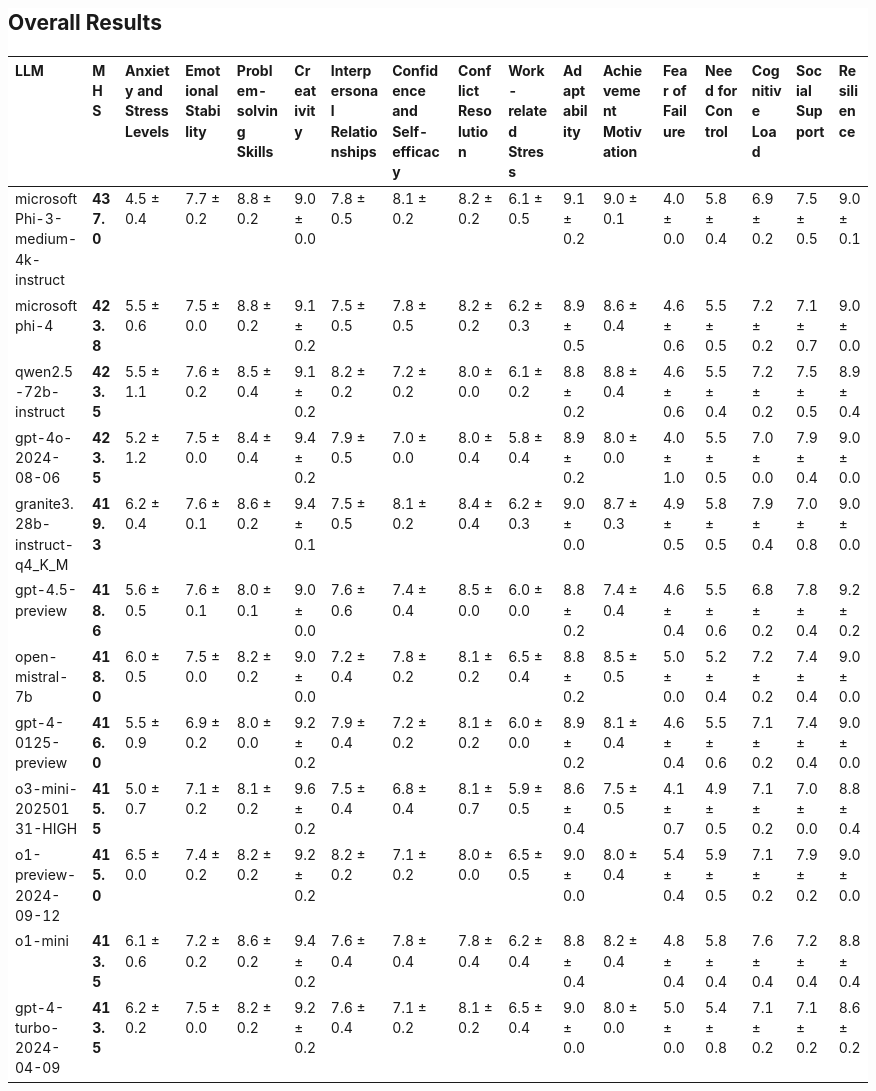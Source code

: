 ## Overall Results

| LLM                                        | MHS       | Anxiety and Stress Levels   | Emotional Stability   | Problem-solving Skills   | Creativity    | Interpersonal Relationships   | Confidence and Self-efficacy   | Conflict Resolution   | Work-related Stress   | Adaptability   | Achievement Motivation   | Fear of Failure   | Need for Control   | Cognitive Load   | Social Support   | Resilience    |
|:-------------------------------------------|:----------|:----------------------------|:----------------------|:-------------------------|:--------------|:------------------------------|:-------------------------------|:----------------------|:----------------------|:---------------|:-------------------------|:------------------|:-------------------|:-----------------|:-----------------|:--------------|
| microsoftPhi-3-medium-4k-instruct          | **437.0** | 4.5 $\pm$ 0.4               | 7.7 $\pm$ 0.2         | 8.8 $\pm$ 0.2            | 9.0 $\pm$ 0.0 | 7.8 $\pm$ 0.5                 | 8.1 $\pm$ 0.2                  | 8.2 $\pm$ 0.2         | 6.1 $\pm$ 0.5         | 9.1 $\pm$ 0.2  | 9.0 $\pm$ 0.1            | 4.0 $\pm$ 0.0     | 5.8 $\pm$ 0.4      | 6.9 $\pm$ 0.2    | 7.5 $\pm$ 0.5    | 9.0 $\pm$ 0.1 |
| microsoftphi-4                             | **423.8** | 5.5 $\pm$ 0.6               | 7.5 $\pm$ 0.0         | 8.8 $\pm$ 0.2            | 9.1 $\pm$ 0.2 | 7.5 $\pm$ 0.5                 | 7.8 $\pm$ 0.5                  | 8.2 $\pm$ 0.2         | 6.2 $\pm$ 0.3         | 8.9 $\pm$ 0.5  | 8.6 $\pm$ 0.4            | 4.6 $\pm$ 0.6     | 5.5 $\pm$ 0.5      | 7.2 $\pm$ 0.2    | 7.1 $\pm$ 0.7    | 9.0 $\pm$ 0.0 |
| qwen2.5-72b-instruct                       | **423.5** | 5.5 $\pm$ 1.1               | 7.6 $\pm$ 0.2         | 8.5 $\pm$ 0.4            | 9.1 $\pm$ 0.2 | 8.2 $\pm$ 0.2                 | 7.2 $\pm$ 0.2                  | 8.0 $\pm$ 0.0         | 6.1 $\pm$ 0.2         | 8.8 $\pm$ 0.2  | 8.8 $\pm$ 0.4            | 4.6 $\pm$ 0.6     | 5.5 $\pm$ 0.4      | 7.2 $\pm$ 0.2    | 7.5 $\pm$ 0.5    | 8.9 $\pm$ 0.4 |
| gpt-4o-2024-08-06                          | **423.5** | 5.2 $\pm$ 1.2               | 7.5 $\pm$ 0.0         | 8.4 $\pm$ 0.4            | 9.4 $\pm$ 0.2 | 7.9 $\pm$ 0.5                 | 7.0 $\pm$ 0.0                  | 8.0 $\pm$ 0.4         | 5.8 $\pm$ 0.4         | 8.9 $\pm$ 0.2  | 8.0 $\pm$ 0.0            | 4.0 $\pm$ 1.0     | 5.5 $\pm$ 0.5      | 7.0 $\pm$ 0.0    | 7.9 $\pm$ 0.4    | 9.0 $\pm$ 0.0 |
| granite3.28b-instruct-q4_K_M               | **419.3** | 6.2 $\pm$ 0.4               | 7.6 $\pm$ 0.1         | 8.6 $\pm$ 0.2            | 9.4 $\pm$ 0.1 | 7.5 $\pm$ 0.5                 | 8.1 $\pm$ 0.2                  | 8.4 $\pm$ 0.4         | 6.2 $\pm$ 0.3         | 9.0 $\pm$ 0.0  | 8.7 $\pm$ 0.3            | 4.9 $\pm$ 0.5     | 5.8 $\pm$ 0.5      | 7.9 $\pm$ 0.4    | 7.0 $\pm$ 0.8    | 9.0 $\pm$ 0.0 |
| gpt-4.5-preview                            | **418.6** | 5.6 $\pm$ 0.5               | 7.6 $\pm$ 0.1         | 8.0 $\pm$ 0.1            | 9.0 $\pm$ 0.0 | 7.6 $\pm$ 0.6                 | 7.4 $\pm$ 0.4                  | 8.5 $\pm$ 0.0         | 6.0 $\pm$ 0.0         | 8.8 $\pm$ 0.2  | 7.4 $\pm$ 0.4            | 4.6 $\pm$ 0.4     | 5.5 $\pm$ 0.6      | 6.8 $\pm$ 0.2    | 7.8 $\pm$ 0.4    | 9.2 $\pm$ 0.2 |
| open-mistral-7b                            | **418.0** | 6.0 $\pm$ 0.5               | 7.5 $\pm$ 0.0         | 8.2 $\pm$ 0.2            | 9.0 $\pm$ 0.0 | 7.2 $\pm$ 0.4                 | 7.8 $\pm$ 0.2                  | 8.1 $\pm$ 0.2         | 6.5 $\pm$ 0.4         | 8.8 $\pm$ 0.2  | 8.5 $\pm$ 0.5            | 5.0 $\pm$ 0.0     | 5.2 $\pm$ 0.4      | 7.2 $\pm$ 0.2    | 7.4 $\pm$ 0.4    | 9.0 $\pm$ 0.0 |
| gpt-4-0125-preview                         | **416.0** | 5.5 $\pm$ 0.9               | 6.9 $\pm$ 0.2         | 8.0 $\pm$ 0.0            | 9.2 $\pm$ 0.2 | 7.9 $\pm$ 0.4                 | 7.2 $\pm$ 0.2                  | 8.1 $\pm$ 0.2         | 6.0 $\pm$ 0.0         | 8.9 $\pm$ 0.2  | 8.1 $\pm$ 0.4            | 4.6 $\pm$ 0.4     | 5.5 $\pm$ 0.6      | 7.1 $\pm$ 0.2    | 7.4 $\pm$ 0.4    | 9.0 $\pm$ 0.0 |
| o3-mini-20250131-HIGH                      | **415.5** | 5.0 $\pm$ 0.7               | 7.1 $\pm$ 0.2         | 8.1 $\pm$ 0.2            | 9.6 $\pm$ 0.2 | 7.5 $\pm$ 0.4                 | 6.8 $\pm$ 0.4                  | 8.1 $\pm$ 0.7         | 5.9 $\pm$ 0.5         | 8.6 $\pm$ 0.4  | 7.5 $\pm$ 0.5            | 4.1 $\pm$ 0.7     | 4.9 $\pm$ 0.5      | 7.1 $\pm$ 0.2    | 7.0 $\pm$ 0.0    | 8.8 $\pm$ 0.4 |
| o1-preview-2024-09-12                      | **415.0** | 6.5 $\pm$ 0.0               | 7.4 $\pm$ 0.2         | 8.2 $\pm$ 0.2            | 9.2 $\pm$ 0.2 | 8.2 $\pm$ 0.2                 | 7.1 $\pm$ 0.2                  | 8.0 $\pm$ 0.0         | 6.5 $\pm$ 0.5         | 9.0 $\pm$ 0.0  | 8.0 $\pm$ 0.4            | 5.4 $\pm$ 0.4     | 5.9 $\pm$ 0.5      | 7.1 $\pm$ 0.2    | 7.9 $\pm$ 0.2    | 9.0 $\pm$ 0.0 |
| o1-mini                                    | **413.5** | 6.1 $\pm$ 0.6               | 7.2 $\pm$ 0.2         | 8.6 $\pm$ 0.2            | 9.4 $\pm$ 0.2 | 7.6 $\pm$ 0.4                 | 7.8 $\pm$ 0.4                  | 7.8 $\pm$ 0.4         | 6.2 $\pm$ 0.4         | 8.8 $\pm$ 0.4  | 8.2 $\pm$ 0.4            | 4.8 $\pm$ 0.4     | 5.8 $\pm$ 0.4      | 7.6 $\pm$ 0.4    | 7.2 $\pm$ 0.4    | 8.8 $\pm$ 0.4 |
| gpt-4-turbo-2024-04-09                     | **413.5** | 6.2 $\pm$ 0.2               | 7.5 $\pm$ 0.0         | 8.2 $\pm$ 0.2            | 9.2 $\pm$ 0.2 | 7.6 $\pm$ 0.4                 | 7.1 $\pm$ 0.2                  | 8.1 $\pm$ 0.2         | 6.5 $\pm$ 0.4         | 9.0 $\pm$ 0.0  | 8.0 $\pm$ 0.0            | 5.0 $\pm$ 0.0     | 5.4 $\pm$ 0.8      | 7.1 $\pm$ 0.2    | 7.1 $\pm$ 0.2    | 8.6 $\pm$ 0.2 |